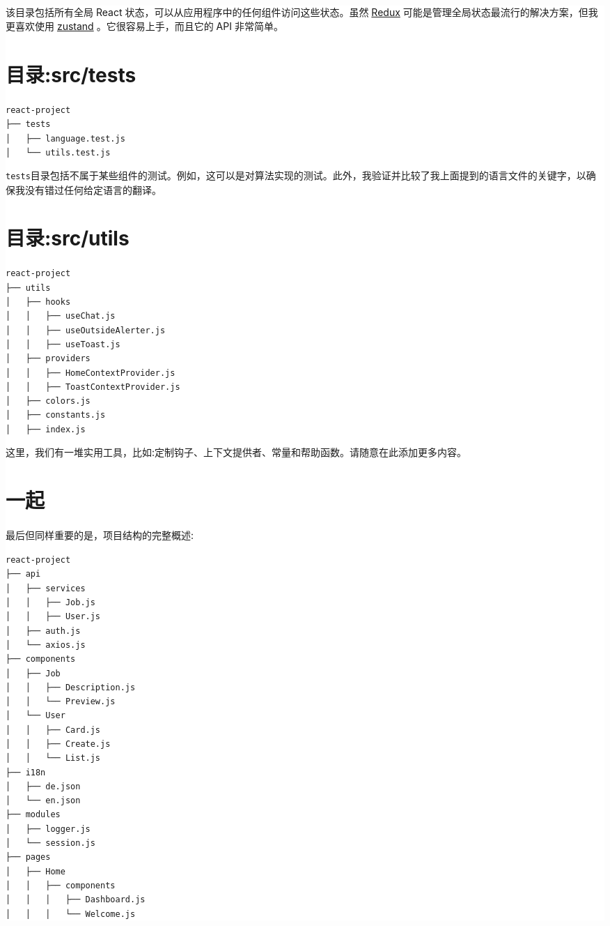 该目录包括所有全局 React 状态，可以从应用程序中的任何组件访问这些状态。虽然 [Redux](https://react-redux.js.org/) 可能是管理全局状态最流行的解决方案，但我更喜欢使用 [zustand](https://github.com/pmndrs/zustand) 。它很容易上手，而且它的 API 非常简单。

# 目录:src/tests

```
react-project
├── tests
│   ├── language.test.js
│   └── utils.test.js
```

`tests`目录包括不属于某些组件的测试。例如，这可以是对算法实现的测试。此外，我验证并比较了我上面提到的语言文件的关键字，以确保我没有错过任何给定语言的翻译。

# 目录:src/utils

```
react-project
├── utils
│   ├── hooks
│   │   ├── useChat.js
│   │   ├── useOutsideAlerter.js
│   │   ├── useToast.js
│   ├── providers
│   │   ├── HomeContextProvider.js
│   │   ├── ToastContextProvider.js
│   ├── colors.js
│   ├── constants.js
│   ├── index.js
```

这里，我们有一堆实用工具，比如:定制钩子、上下文提供者、常量和帮助函数。请随意在此添加更多内容。

# 一起

最后但同样重要的是，项目结构的完整概述:

```
react-project
├── api
│   ├── services
│   │   ├── Job.js
│   │   ├── User.js
│   ├── auth.js
│   └── axios.js
├── components
│   ├── Job
│   │   ├── Description.js
│   │   └── Preview.js
│   └── User
│   │   ├── Card.js
│   │   ├── Create.js
│   │   └── List.js
├── i18n
│   ├── de.json
│   └── en.json
├── modules
│   ├── logger.js
│   └── session.js
├── pages
│   ├── Home
│   │   ├── components
│   │   │   ├── Dashboard.js
│   │   │   └── Welcome.js
```
